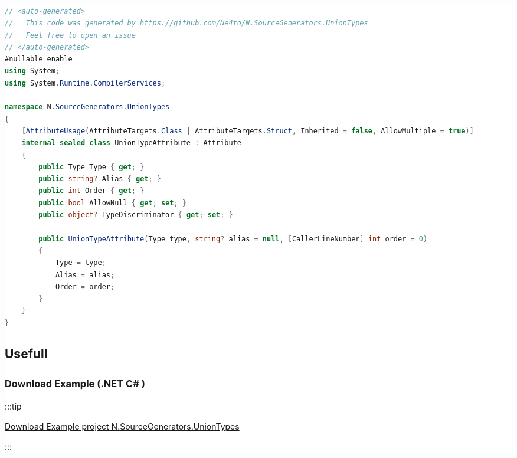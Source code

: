   </TabItem>


<TabItem value="D:\gth\RSCG_Examples\v2\rscg_examples\N.SourceGenerators.UnionTypes\src\UnionTypesDemo\obj\GX\N.SourceGenerators.UnionTypes\N.SourceGenerators.UnionTypes.UnionTypesGenerator\UnionTypeAttribute.g.cs" label="UnionTypeAttribute.g.cs" >


```csharp showLineNumbers 
// <auto-generated>
//   This code was generated by https://github.com/Ne4to/N.SourceGenerators.UnionTypes
//   Feel free to open an issue
// </auto-generated>
#nullable enable
using System;
using System.Runtime.CompilerServices;

namespace N.SourceGenerators.UnionTypes
{
    [AttributeUsage(AttributeTargets.Class | AttributeTargets.Struct, Inherited = false, AllowMultiple = true)]
    internal sealed class UnionTypeAttribute : Attribute
    {
        public Type Type { get; }
        public string? Alias { get; }
        public int Order { get; }
        public bool AllowNull { get; set; }
        public object? TypeDiscriminator { get; set; }

        public UnionTypeAttribute(Type type, string? alias = null, [CallerLineNumber] int order = 0)
        {
            Type = type;
            Alias = alias;
            Order = order;
        }
    }
}
```

  </TabItem>


</Tabs>

## Usefull

### Download Example (.NET  C# )

:::tip

[Download Example project N.SourceGenerators.UnionTypes ](/sources/N.SourceGenerators.UnionTypes.zip)

:::
